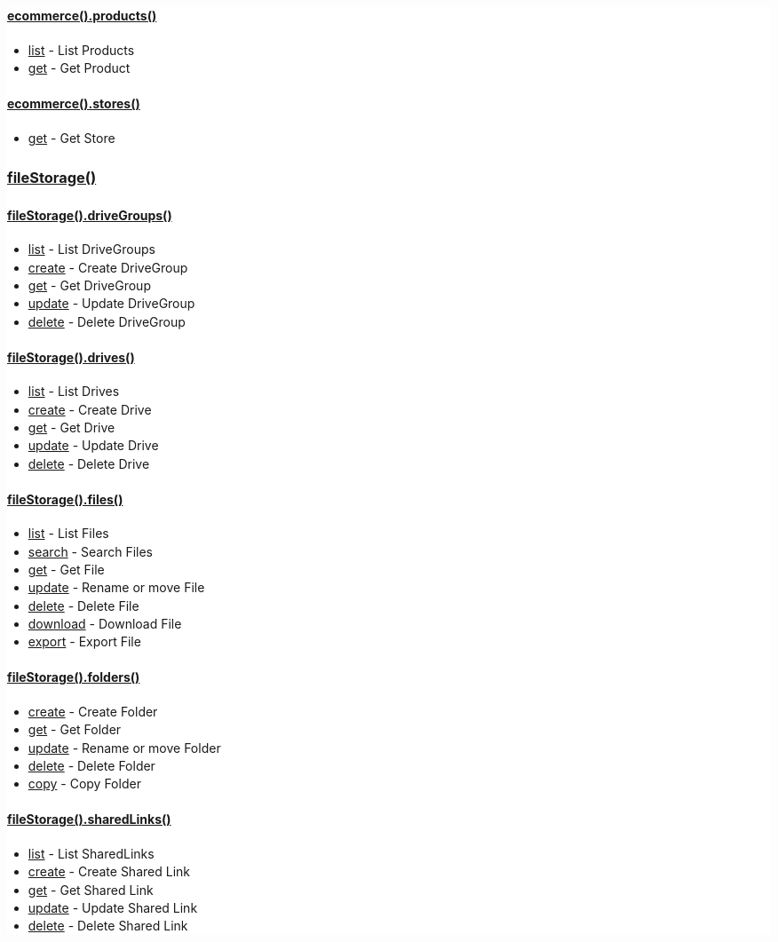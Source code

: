#### [ecommerce().products()](docs/sdks/products/README.md)

* [list](docs/sdks/products/README.md#list) - List Products
* [get](docs/sdks/products/README.md#get) - Get Product

#### [ecommerce().stores()](docs/sdks/stores/README.md)

* [get](docs/sdks/stores/README.md#get) - Get Store

### [fileStorage()](docs/sdks/filestorage/README.md)


#### [fileStorage().driveGroups()](docs/sdks/drivegroups/README.md)

* [list](docs/sdks/drivegroups/README.md#list) - List DriveGroups
* [create](docs/sdks/drivegroups/README.md#create) - Create DriveGroup
* [get](docs/sdks/drivegroups/README.md#get) - Get DriveGroup
* [update](docs/sdks/drivegroups/README.md#update) - Update DriveGroup
* [delete](docs/sdks/drivegroups/README.md#delete) - Delete DriveGroup

#### [fileStorage().drives()](docs/sdks/drives/README.md)

* [list](docs/sdks/drives/README.md#list) - List Drives
* [create](docs/sdks/drives/README.md#create) - Create Drive
* [get](docs/sdks/drives/README.md#get) - Get Drive
* [update](docs/sdks/drives/README.md#update) - Update Drive
* [delete](docs/sdks/drives/README.md#delete) - Delete Drive

#### [fileStorage().files()](docs/sdks/files/README.md)

* [list](docs/sdks/files/README.md#list) - List Files
* [search](docs/sdks/files/README.md#search) - Search Files
* [get](docs/sdks/files/README.md#get) - Get File
* [update](docs/sdks/files/README.md#update) - Rename or move File
* [delete](docs/sdks/files/README.md#delete) - Delete File
* [download](docs/sdks/files/README.md#download) - Download File
* [export](docs/sdks/files/README.md#export) - Export File

#### [fileStorage().folders()](docs/sdks/folders/README.md)

* [create](docs/sdks/folders/README.md#create) - Create Folder
* [get](docs/sdks/folders/README.md#get) - Get Folder
* [update](docs/sdks/folders/README.md#update) - Rename or move Folder
* [delete](docs/sdks/folders/README.md#delete) - Delete Folder
* [copy](docs/sdks/folders/README.md#copy) - Copy Folder

#### [fileStorage().sharedLinks()](docs/sdks/sharedlinks/README.md)

* [list](docs/sdks/sharedlinks/README.md#list) - List SharedLinks
* [create](docs/sdks/sharedlinks/README.md#create) - Create Shared Link
* [get](docs/sdks/sharedlinks/README.md#get) - Get Shared Link
* [update](docs/sdks/sharedlinks/README.md#update) - Update Shared Link
* [delete](docs/sdks/sharedlinks/README.md#delete) - Delete Shared Link
